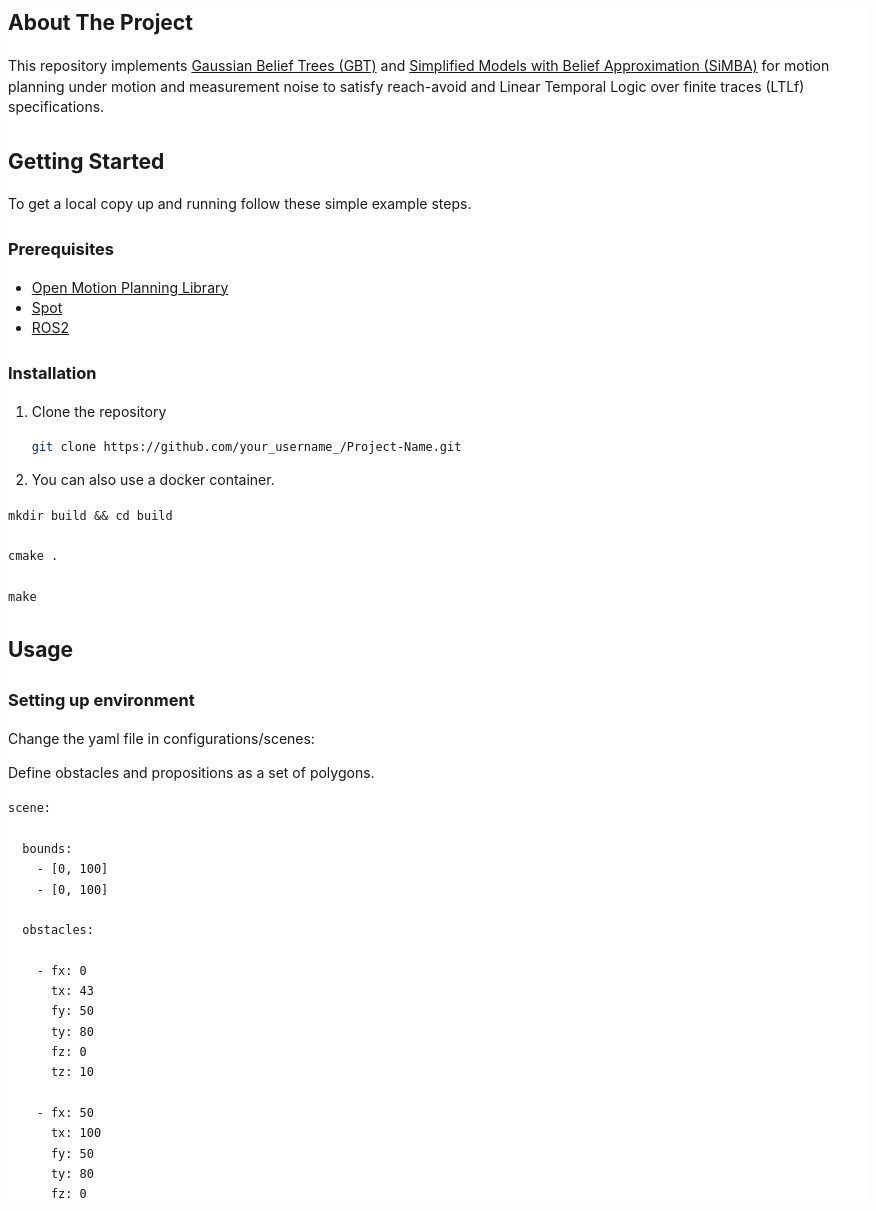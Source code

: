 
## About The Project

This repository implements [Gaussian Belief Trees (GBT)](https://arxiv.org/abs/2202.12407) and [Simplified Models with Belief Approximation (SiMBA)](https://arxiv.org/abs/2210.10202) for motion planning under motion and measurement noise to satisfy reach-avoid and Linear Temporal Logic over finite traces (LTLf) specifications.



## Getting Started

To get a local copy up and running follow these simple example steps.

### Prerequisites

* [Open Motion Planning Library](https://ompl.kavrakilab.org/installation.html)
* [Spot](https://spot.lre.epita.fr/)
* [ROS2](https://docs.ros.org/en/iron/index.html)

### Installation

1. Clone the repository
   ```sh
   git clone https://github.com/your_username_/Project-Name.git
   ```

2. You can also use a docker container.


```
mkdir build && cd build

cmake .

make
```

## Usage

### Setting up environment

Change the yaml file in configurations/scenes:


Define obstacles and propositions as a set of polygons.

```
scene:

  bounds:
    - [0, 100]
    - [0, 100]

  obstacles:

    - fx: 0
      tx: 43
      fy: 50
      ty: 80
      fz: 0
      tz: 10

    - fx: 50
      tx: 100
      fy: 50
      ty: 80
      fz: 0
```